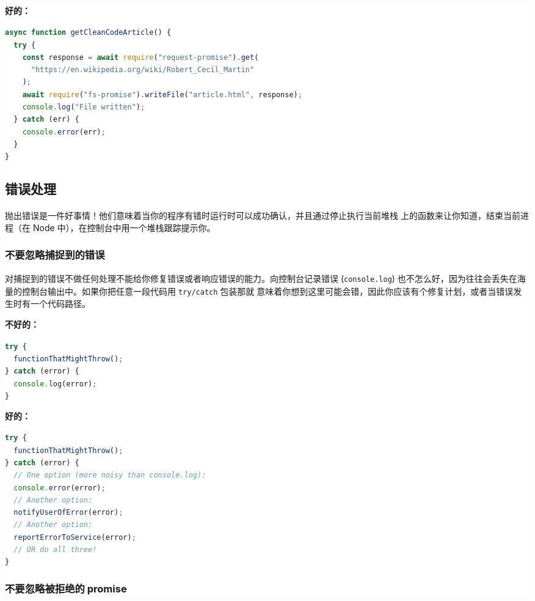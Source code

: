 **好的：**

```javascript
async function getCleanCodeArticle() {
  try {
    const response = await require("request-promise").get(
      "https://en.wikipedia.org/wiki/Robert_Cecil_Martin"
    );
    await require("fs-promise").writeFile("article.html", response);
    console.log("File written");
  } catch (err) {
    console.error(err);
  }
}
```

## **错误处理**

抛出错误是一件好事情！他们意味着当你的程序有错时运行时可以成功确认，并且通过停止执行当前堆栈
上的函数来让你知道，结束当前进程（在 Node 中），在控制台中用一个堆栈跟踪提示你。

### 不要忽略捕捉到的错误

对捕捉到的错误不做任何处理不能给你修复错误或者响应错误的能力。向控制台记录错误 (`console.log`)
也不怎么好，因为往往会丢失在海量的控制台输出中。如果你把任意一段代码用 `try/catch` 包装那就
意味着你想到这里可能会错，因此你应该有个修复计划，或者当错误发生时有一个代码路径。

**不好的：**

```javascript
try {
  functionThatMightThrow();
} catch (error) {
  console.log(error);
}
```

**好的：**

```javascript
try {
  functionThatMightThrow();
} catch (error) {
  // One option (more noisy than console.log):
  console.error(error);
  // Another option:
  notifyUserOfError(error);
  // Another option:
  reportErrorToService(error);
  // OR do all three!
}
```

### 不要忽略被拒绝的 promise
